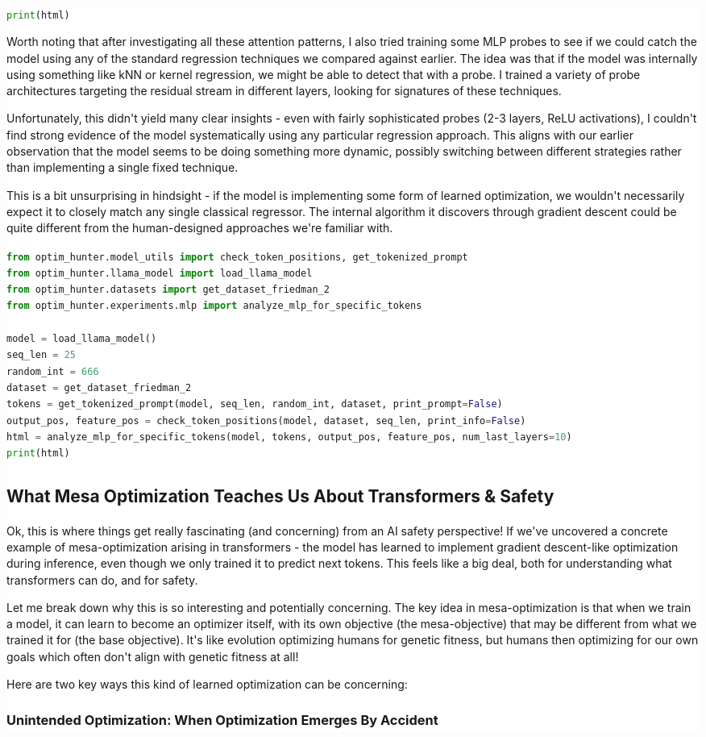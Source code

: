 ```python
print(html)
```

Worth noting that after investigating all these attention patterns, I also tried training some MLP probes to see if we could catch the model using any of the standard regression techniques we compared against earlier. The idea was that if the model was internally using something like kNN or kernel regression, we might be able to detect that with a probe. I trained a variety of probe architectures targeting the residual stream in different layers, looking for signatures of these techniques.

Unfortunately, this didn't yield many clear insights - even with fairly sophisticated probes (2-3 layers, ReLU activations), I couldn't find strong evidence of the model systematically using any particular regression approach. This aligns with our earlier observation that the model seems to be doing something more dynamic, possibly switching between different strategies rather than implementing a single fixed technique.

This is a bit unsurprising in hindsight - if the model is implementing some form of learned optimization, we wouldn't necessarily expect it to closely match any single classical regressor. The internal algorithm it discovers through gradient descent could be quite different from the human-designed approaches we're familiar with.
```python
from optim_hunter.model_utils import check_token_positions, get_tokenized_prompt
from optim_hunter.llama_model import load_llama_model
from optim_hunter.datasets import get_dataset_friedman_2
from optim_hunter.experiments.mlp import analyze_mlp_for_specific_tokens

model = load_llama_model()
seq_len = 25
random_int = 666
dataset = get_dataset_friedman_2
tokens = get_tokenized_prompt(model, seq_len, random_int, dataset, print_prompt=False)
output_pos, feature_pos = check_token_positions(model, dataset, seq_len, print_info=False)
html = analyze_mlp_for_specific_tokens(model, tokens, output_pos, feature_pos, num_last_layers=10)
print(html)
```

## What Mesa Optimization Teaches Us About Transformers & Safety

Ok, this is where things get really fascinating (and concerning) from an AI safety perspective! If we've uncovered a concrete example of mesa-optimization arising in transformers - the model has learned to implement gradient descent-like optimization during inference, even though we only trained it to predict next tokens. This feels like a big deal, both for understanding what transformers can do, and for safety.

Let me break down why this is so interesting and potentially concerning. The key idea in mesa-optimization is that when we train a model, it can learn to become an optimizer itself, with its own objective (the mesa-objective) that may be different from what we trained it for (the base objective). It's like evolution optimizing humans for genetic fitness, but humans then optimizing for our own goals which often don't align with genetic fitness at all!

Here are two key ways this kind of learned optimization can be concerning:

### Unintended Optimization: When Optimization Emerges By Accident
